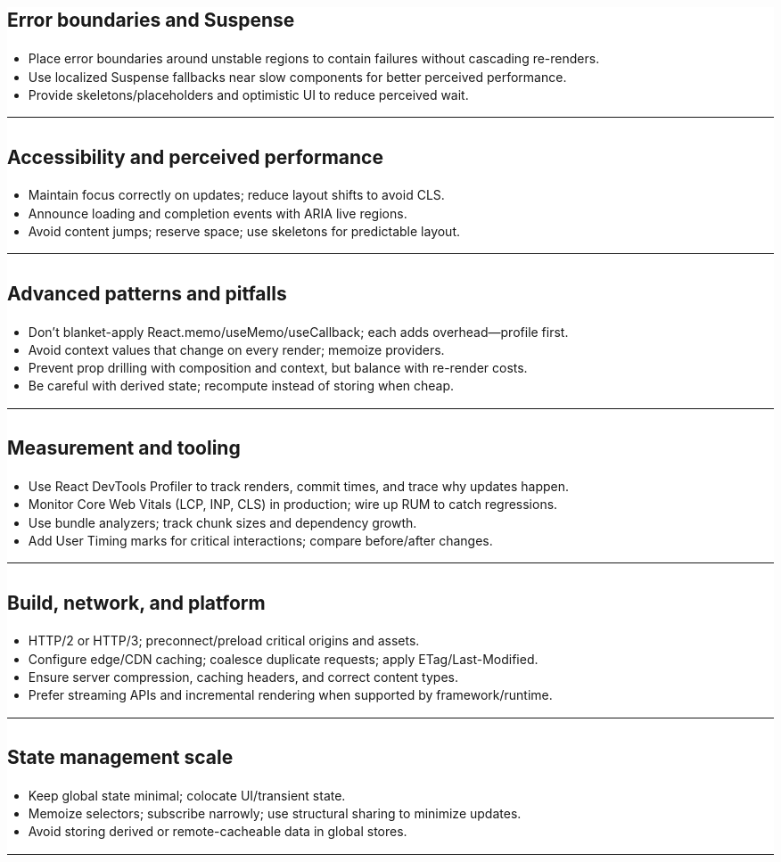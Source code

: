 
## Error boundaries and Suspense

- Place error boundaries around unstable regions to contain failures without cascading re-renders.
- Use localized Suspense fallbacks near slow components for better perceived performance.
- Provide skeletons/placeholders and optimistic UI to reduce perceived wait.

---

## Accessibility and perceived performance

- Maintain focus correctly on updates; reduce layout shifts to avoid CLS.
- Announce loading and completion events with ARIA live regions.
- Avoid content jumps; reserve space; use skeletons for predictable layout.

---

## Advanced patterns and pitfalls

- Don’t blanket-apply React.memo/useMemo/useCallback; each adds overhead—profile first.
- Avoid context values that change on every render; memoize providers.
- Prevent prop drilling with composition and context, but balance with re-render costs.
- Be careful with derived state; recompute instead of storing when cheap.

---

## Measurement and tooling

- Use React DevTools Profiler to track renders, commit times, and trace why updates happen.
- Monitor Core Web Vitals (LCP, INP, CLS) in production; wire up RUM to catch regressions.
- Use bundle analyzers; track chunk sizes and dependency growth.
- Add User Timing marks for critical interactions; compare before/after changes.

---

## Build, network, and platform

- HTTP/2 or HTTP/3; preconnect/preload critical origins and assets.
- Configure edge/CDN caching; coalesce duplicate requests; apply ETag/Last-Modified.
- Ensure server compression, caching headers, and correct content types.
- Prefer streaming APIs and incremental rendering when supported by framework/runtime.

---

## State management scale

- Keep global state minimal; colocate UI/transient state.
- Memoize selectors; subscribe narrowly; use structural sharing to minimize updates.
- Avoid storing derived or remote-cacheable data in global stores.

---
